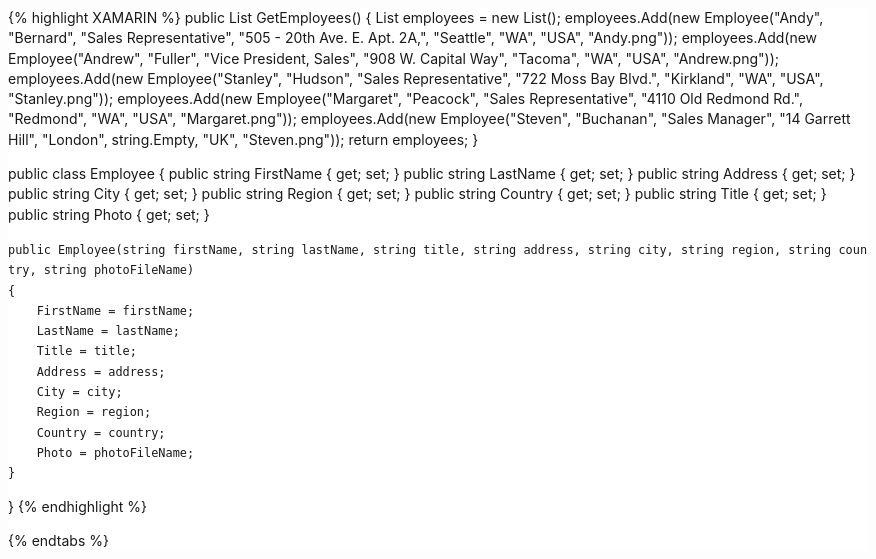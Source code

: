 {% highlight XAMARIN %}
public List<Employee> GetEmployees()
{
	List<Employee> employees = new List<Employee>();
	employees.Add(new Employee("Andy", "Bernard", "Sales Representative", "505 - 20th Ave. E. Apt. 2A,", "Seattle", "WA", "USA", "Andy.png"));
	employees.Add(new Employee("Andrew", "Fuller", "Vice President, Sales", "908 W. Capital Way", "Tacoma", "WA", "USA", "Andrew.png"));
	employees.Add(new Employee("Stanley", "Hudson", "Sales Representative", "722 Moss Bay Blvd.", "Kirkland", "WA", "USA", "Stanley.png"));
	employees.Add(new Employee("Margaret", "Peacock", "Sales Representative", "4110 Old Redmond Rd.", "Redmond", "WA", "USA", "Margaret.png"));
	employees.Add(new Employee("Steven", "Buchanan", "Sales Manager", "14 Garrett Hill", "London", string.Empty, "UK", "Steven.png"));
	return employees;
}

public class Employee
{
	public string FirstName { get; set; }
	public string LastName { get; set; }
	public string Address { get; set; }
	public string City { get; set; }
	public string Region { get; set; }
	public string Country { get; set; }
	public string Title { get; set; }
	public string Photo { get; set; }

	public Employee(string firstName, string lastName, string title, string address, string city, string region, string country, string photoFileName)
	{
		FirstName = firstName;
		LastName = lastName;
		Title = title;
		Address = address;
		City = city;
		Region = region;
		Country = country;
		Photo = photoFileName;
	}
}
{% endhighlight %}

{% endtabs %}  